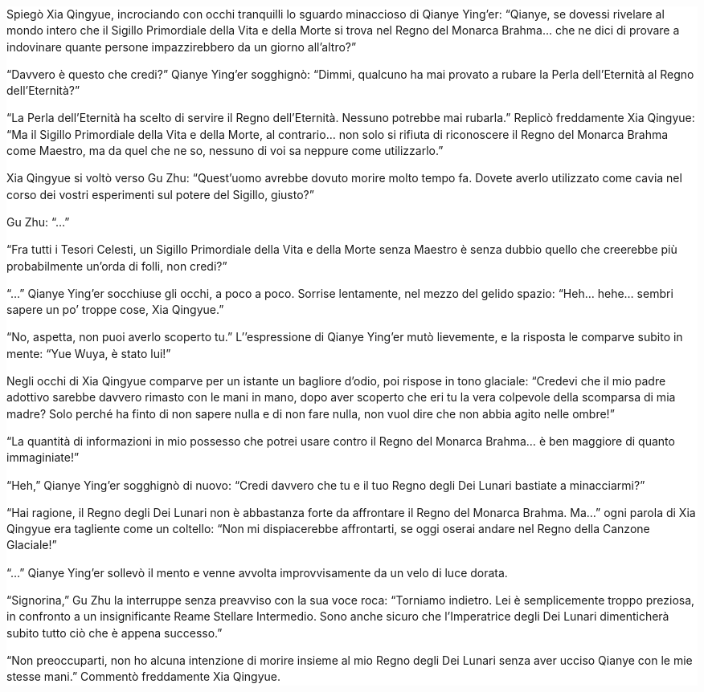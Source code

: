 
Spiegò Xia Qingyue, incrociando con occhi tranquilli lo sguardo minaccioso di Qianye Ying’er: “Qianye, se dovessi rivelare al mondo intero che il Sigillo Primordiale della Vita e della Morte si trova nel Regno del Monarca Brahma… che ne dici di provare a indovinare quante persone impazzirebbero da un giorno all’altro?”


“Davvero è questo che credi?” Qianye Ying’er sogghignò: “Dimmi, qualcuno ha mai provato a rubare la Perla dell’Eternità al Regno dell’Eternità?”


“La Perla dell’Eternità ha scelto di servire il Regno dell’Eternità. Nessuno potrebbe mai rubarla.” Replicò freddamente Xia Qingyue: “Ma il Sigillo Primordiale della Vita e della Morte, al contrario… non solo si rifiuta di riconoscere il Regno del Monarca Brahma come Maestro, ma da quel che ne so, nessuno di voi sa neppure come utilizzarlo.”


Xia Qingyue si voltò verso Gu Zhu: “Quest’uomo avrebbe dovuto morire molto tempo fa. Dovete averlo utilizzato come cavia nel corso dei vostri esperimenti sul potere del Sigillo, giusto?”


Gu Zhu: “…”


“Fra tutti i Tesori Celesti, un Sigillo Primordiale della Vita e della Morte senza Maestro è senza dubbio quello che creerebbe più probabilmente un’orda di folli, non credi?”


“…” Qianye Ying’er socchiuse gli occhi, a poco a poco. Sorrise lentamente, nel mezzo del gelido spazio: “Heh… hehe… sembri sapere un po’ troppe cose, Xia Qingyue.”


“No, aspetta, non puoi averlo scoperto tu.” L’’espressione di Qianye Ying’er mutò lievemente, e la risposta le comparve subito in mente: “Yue Wuya, è stato lui!”


Negli occhi di Xia Qingyue comparve per un istante un bagliore d’odio, poi rispose in tono glaciale: “Credevi che il mio padre adottivo sarebbe davvero rimasto con le mani in mano, dopo aver scoperto che eri tu la vera colpevole della scomparsa di mia madre? Solo perché ha finto di non sapere nulla e di non fare nulla, non vuol dire che non abbia agito nelle ombre!”


“La quantità di informazioni in mio possesso che potrei usare contro il Regno del Monarca Brahma… è ben maggiore di quanto immaginiate!”


“Heh,” Qianye Ying’er sogghignò di nuovo: “Credi davvero che tu e il tuo Regno degli Dei Lunari bastiate a minacciarmi?”


“Hai ragione, il Regno degli Dei Lunari non è abbastanza forte da affrontare il Regno del Monarca Brahma. Ma…” ogni parola di Xia Qingyue era tagliente come un coltello: “Non mi dispiacerebbe affrontarti, se oggi oserai andare nel Regno della Canzone Glaciale!”


“…” Qianye Ying’er sollevò il mento e venne avvolta improvvisamente da un velo di luce dorata.


“Signorina,” Gu Zhu la interruppe senza preavviso con la sua voce roca: “Torniamo indietro. Lei è semplicemente troppo preziosa, in confronto a un insignificante Reame Stellare Intermedio. Sono anche sicuro che l’Imperatrice degli Dei Lunari dimenticherà subito tutto ciò che è appena successo.”


“Non preoccuparti, non ho alcuna intenzione di morire insieme al mio Regno degli Dei Lunari senza aver ucciso Qianye con le mie stesse mani.” Commentò freddamente Xia Qingyue.

